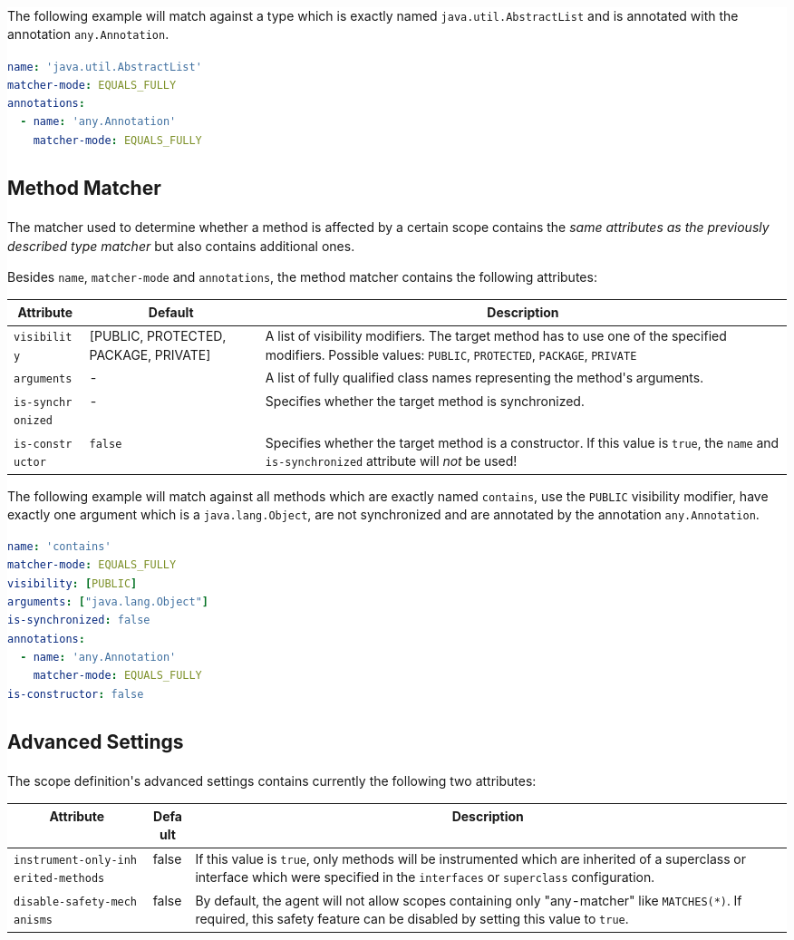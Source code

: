 The following example will match against a type which is exactly named `java.util.AbstractList` and is annotated with the annotation `any.Annotation`.

```yaml
name: 'java.util.AbstractList'
matcher-mode: EQUALS_FULLY
annotations:
  - name: 'any.Annotation'
    matcher-mode: EQUALS_FULLY
```

## Method Matcher

The matcher used to determine whether a method is affected by a certain scope contains the *same attributes as the previously described type matcher* but also contains additional ones.

Besides `name`, `matcher-mode` and `annotations`, the method matcher contains the following attributes:

|Attribute|Default|Description
|---|---|---|
|`visibility`| [PUBLIC, PROTECTED, PACKAGE, PRIVATE]| A list of visibility modifiers. The target method has to use one of the specified modifiers. Possible values: `PUBLIC`, `PROTECTED`, `PACKAGE`, `PRIVATE`
|`arguments`|-| A list of fully qualified class names representing the method's arguments.
|`is-synchronized`|-| Specifies whether the target method is synchronized.
|`is-constructor`|`false`| Specifies whether the target method is a constructor. If this value is `true`, the `name` and `is-synchronized` attribute will *not* be used!

The following example will match against all methods which are exactly named `contains`, use the `PUBLIC` visibility modifier, have exactly one argument which is a `java.lang.Object`, are not synchronized and are annotated by the annotation `any.Annotation`.

```yaml
name: 'contains'
matcher-mode: EQUALS_FULLY
visibility: [PUBLIC]
arguments: ["java.lang.Object"]
is-synchronized: false
annotations:
  - name: 'any.Annotation'
    matcher-mode: EQUALS_FULLY
is-constructor: false
```

## Advanced Settings

The scope definition's advanced settings contains currently the following two attributes:

|Attribute|Default|Description
|---|---|---|
|`instrument-only-inherited-methods`| false | If this value is `true`, only methods will be instrumented which are inherited of a superclass or interface which were specified in the `interfaces` or `superclass` configuration.
|`disable-safety-mechanisms`| false | By default, the agent will not allow scopes containing only "any-matcher" like `MATCHES(*)`. If required, this safety feature can be disabled by setting this value to `true`.
